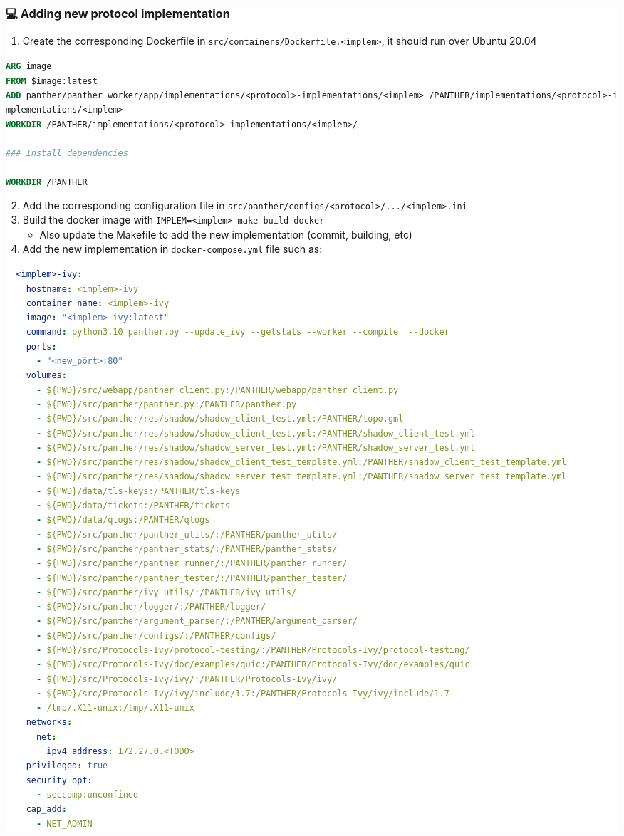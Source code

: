 

### :computer: Adding new protocol implementation



1. Create the corresponding Dockerfile in `src/containers/Dockerfile.<implem>`, it should run over Ubuntu 20.04
```dockerfile
ARG image
FROM $image:latest
ADD panther/panther_worker/app/implementations/<protocol>-implementations/<implem> /PANTHER/implementations/<protocol>-implementations/<implem>
WORKDIR /PANTHER/implementations/<protocol>-implementations/<implem>/

### Install dependencies

WORKDIR /PANTHER
```

2. Add the corresponding configuration file in `src/panther/configs/<protocol>/.../<implem>.ini`
3. Build the docker image with `IMPLEM=<implem> make build-docker`
    * Also update the Makefile to add the new implementation (commit, building, etc)
4. Add the new implementation in `docker-compose.yml` file such as:
```yaml
  <implem>-ivy:
    hostname: <implem>-ivy
    container_name: <implem>-ivy
    image: "<implem>-ivy:latest"
    command: python3.10 panther.py --update_ivy --getstats --worker --compile  --docker
    ports:
      - "<new_pôrt>:80"
    volumes:
      - ${PWD}/src/webapp/panther_client.py:/PANTHER/webapp/panther_client.py
      - ${PWD}/src/panther/panther.py:/PANTHER/panther.py
      - ${PWD}/src/panther/res/shadow/shadow_client_test.yml:/PANTHER/topo.gml
      - ${PWD}/src/panther/res/shadow/shadow_client_test.yml:/PANTHER/shadow_client_test.yml
      - ${PWD}/src/panther/res/shadow/shadow_server_test.yml:/PANTHER/shadow_server_test.yml
      - ${PWD}/src/panther/res/shadow/shadow_client_test_template.yml:/PANTHER/shadow_client_test_template.yml
      - ${PWD}/src/panther/res/shadow/shadow_server_test_template.yml:/PANTHER/shadow_server_test_template.yml
      - ${PWD}/data/tls-keys:/PANTHER/tls-keys
      - ${PWD}/data/tickets:/PANTHER/tickets
      - ${PWD}/data/qlogs:/PANTHER/qlogs
      - ${PWD}/src/panther/panther_utils/:/PANTHER/panther_utils/
      - ${PWD}/src/panther/panther_stats/:/PANTHER/panther_stats/
      - ${PWD}/src/panther/panther_runner/:/PANTHER/panther_runner/
      - ${PWD}/src/panther/panther_tester/:/PANTHER/panther_tester/
      - ${PWD}/src/panther/ivy_utils/:/PANTHER/ivy_utils/
      - ${PWD}/src/panther/logger/:/PANTHER/logger/
      - ${PWD}/src/panther/argument_parser/:/PANTHER/argument_parser/
      - ${PWD}/src/panther/configs/:/PANTHER/configs/
      - ${PWD}/src/Protocols-Ivy/protocol-testing/:/PANTHER/Protocols-Ivy/protocol-testing/
      - ${PWD}/src/Protocols-Ivy/doc/examples/quic:/PANTHER/Protocols-Ivy/doc/examples/quic
      - ${PWD}/src/Protocols-Ivy/ivy/:/PANTHER/Protocols-Ivy/ivy/
      - ${PWD}/src/Protocols-Ivy/ivy/include/1.7:/PANTHER/Protocols-Ivy/ivy/include/1.7
      - /tmp/.X11-unix:/tmp/.X11-unix
    networks:
      net:
        ipv4_address: 172.27.0.<TODO>
    privileged: true
    security_opt:
      - seccomp:unconfined
    cap_add:
      - NET_ADMIN
```